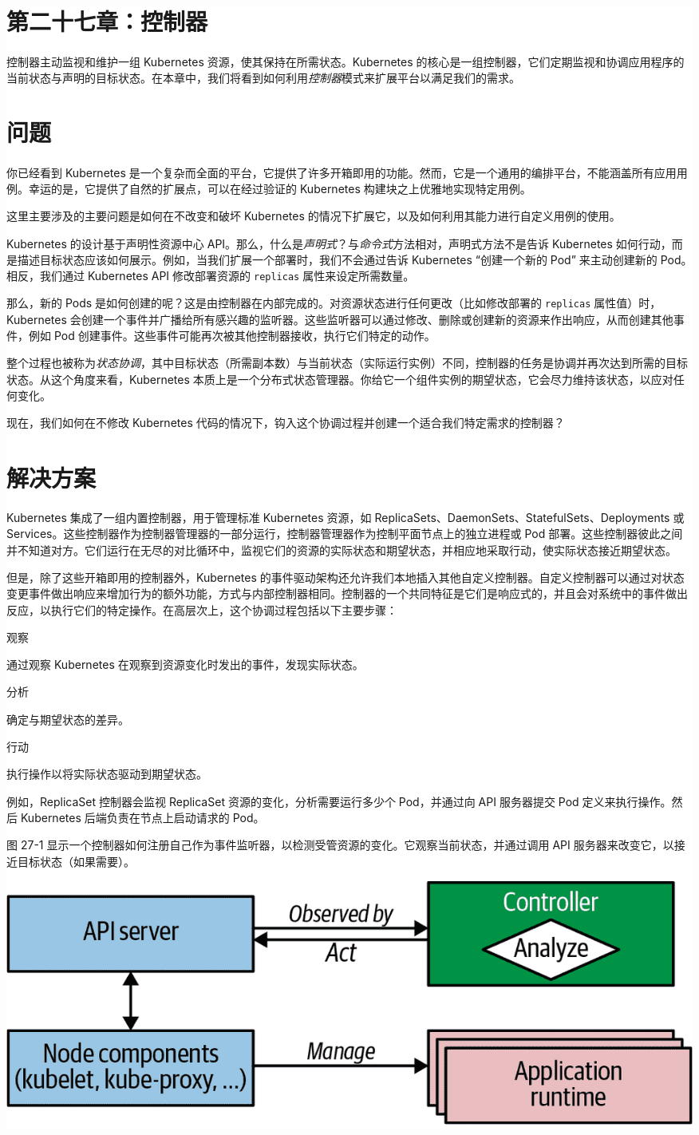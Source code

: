 # 第二十七章：控制器

控制器主动监视和维护一组 Kubernetes 资源，使其保持在所需状态。Kubernetes 的核心是一组控制器，它们定期监视和协调应用程序的当前状态与声明的目标状态。在本章中，我们将看到如何利用*控制器*模式来扩展平台以满足我们的需求。

# 问题

你已经看到 Kubernetes 是一个复杂而全面的平台，它提供了许多开箱即用的功能。然而，它是一个通用的编排平台，不能涵盖所有应用用例。幸运的是，它提供了自然的扩展点，可以在经过验证的 Kubernetes 构建块之上优雅地实现特定用例。

这里主要涉及的主要问题是如何在不改变和破坏 Kubernetes 的情况下扩展它，以及如何利用其能力进行自定义用例的使用。

Kubernetes 的设计基于声明性资源中心 API。那么，什么是*声明式*？与*命令式*方法相对，声明式方法不是告诉 Kubernetes 如何行动，而是描述目标状态应该如何展示。例如，当我们扩展一个部署时，我们不会通过告诉 Kubernetes “创建一个新的 Pod” 来主动创建新的 Pod。相反，我们通过 Kubernetes API 修改部署资源的 `replicas` 属性来设定所需数量。

那么，新的 Pods 是如何创建的呢？这是由控制器在内部完成的。对资源状态进行任何更改（比如修改部署的 `replicas` 属性值）时，Kubernetes 会创建一个事件并广播给所有感兴趣的监听器。这些监听器可以通过修改、删除或创建新的资源来作出响应，从而创建其他事件，例如 Pod 创建事件。这些事件可能再次被其他控制器接收，执行它们特定的动作。

整个过程也被称为*状态协调*，其中目标状态（所需副本数）与当前状态（实际运行实例）不同，控制器的任务是协调并再次达到所需的目标状态。从这个角度来看，Kubernetes 本质上是一个分布式状态管理器。你给它一个组件实例的期望状态，它会尽力维持该状态，以应对任何变化。

现在，我们如何在不修改 Kubernetes 代码的情况下，钩入这个协调过程并创建一个适合我们特定需求的控制器？

# 解决方案

Kubernetes 集成了一组内置控制器，用于管理标准 Kubernetes 资源，如 ReplicaSets、DaemonSets、StatefulSets、Deployments 或 Services。这些控制器作为控制器管理器的一部分运行，控制器管理器作为控制平面节点上的独立进程或 Pod 部署。这些控制器彼此之间并不知道对方。它们运行在无尽的对比循环中，监视它们的资源的实际状态和期望状态，并相应地采取行动，使实际状态接近期望状态。

但是，除了这些开箱即用的控制器外，Kubernetes 的事件驱动架构还允许我们本地插入其他自定义控制器。自定义控制器可以通过对状态变更事件做出响应来增加行为的额外功能，方式与内部控制器相同。控制器的一个共同特征是它们是响应式的，并且会对系统中的事件做出反应，以执行它们的特定操作。在高层次上，这个协调过程包括以下主要步骤：

观察

通过观察 Kubernetes 在观察到资源变化时发出的事件，发现实际状态。

分析

确定与期望状态的差异。

行动

执行操作以将实际状态驱动到期望状态。

例如，ReplicaSet 控制器会监视 ReplicaSet 资源的变化，分析需要运行多少个 Pod，并通过向 API 服务器提交 Pod 定义来执行操作。然后 Kubernetes 后端负责在节点上启动请求的 Pod。

图 27-1 显示一个控制器如何注册自己作为事件监听器，以检测受管资源的变化。它观察当前状态，并通过调用 API 服务器来改变它，以接近目标状态（如果需要）。

![观察-分析-行动循环](img/kup2_2701.png)
